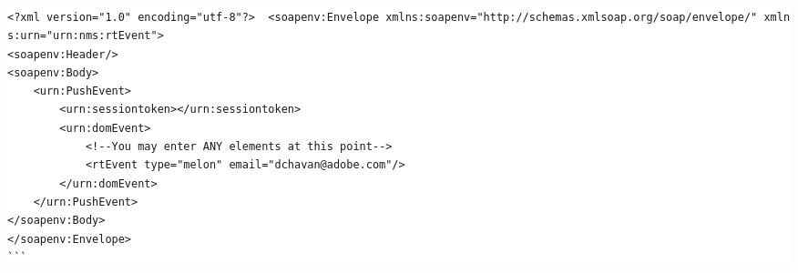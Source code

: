     <?xml version="1.0" encoding="utf-8"?>  <soapenv:Envelope xmlns:soapenv="http://schemas.xmlsoap.org/soap/envelope/" xmlns:urn="urn:nms:rtEvent">
    <soapenv:Header/>
    <soapenv:Body>
        <urn:PushEvent>
            <urn:sessiontoken></urn:sessiontoken>
            <urn:domEvent>
                <!--You may enter ANY elements at this point-->
                <rtEvent type="melon" email="dchavan@adobe.com"/>
            </urn:domEvent>
        </urn:PushEvent>
    </soapenv:Body>
    </soapenv:Envelope>
    ```
